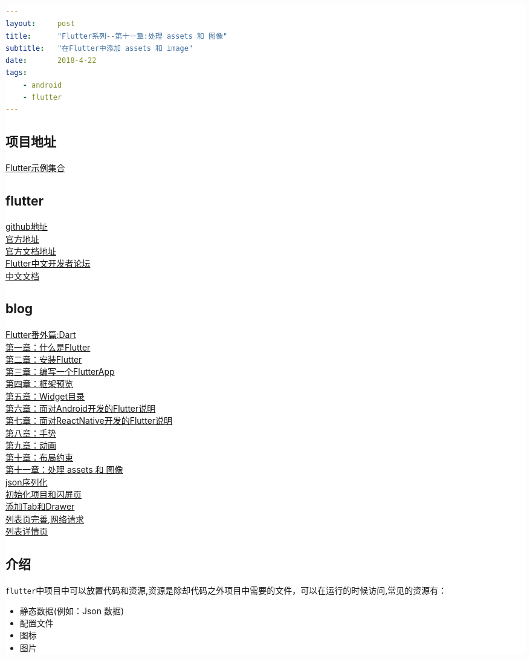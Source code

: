 ```yaml
---
layout:     post
title:      "Flutter系列--第十一章:处理 assets 和 图像"
subtitle:   "在Flutter中添加 assets 和 image"
date:       2018-4-22
tags:
    - android
    - flutter
---
```


## 项目地址

[Flutter示例集合](https://github.com/7449/flutter_example)

## flutter

[github地址](https://github.com/flutter/flutter)<br>
[官方地址](https://flutter.io/)<br>
[官方文档地址](https://flutter.io/docs/)<br>
[Flutter中文开发者论坛](http://flutter-dev.com/)<br>
[中文文档](http://doc.flutter-dev.cn/)<br>

## blog

[Flutter番外篇:Dart](https://7449.github.io/2018/03/18/android_flutter_dart.html)<br>
[第一章：什么是Flutter](https://7449.github.io/2018/03/19/android_flutter_1.html)<br>
[第二章：安装Flutter](https://7449.github.io/2018/03/19/android_flutter_2.html)<br>
[第三章：编写一个FlutterApp](https://7449.github.io/2018/03/26/android_flutter_3.html)<br>
[第四章：框架预览](https://7449.github.io/2018/03/26/android_flutter_4.html)<br>
[第五章：Widget目录](https://7449.github.io/2018/04/12/android_flutter_5.html)<br>
[第六章：面对Android开发的Flutter说明](https://7449.github.io/2018/04/16/android_flutter_6.html)<br>
[第七章：面对ReactNative开发的Flutter说明](https://7449.github.io/2018/04/17/android_flutter_7.html)<br>
[第八章：手势](https://7449.github.io/2018/04/20/android_flutter_8.html)<br>
[第九章：动画](https://7449.github.io/2018/04/20/android_flutter_9.html)<br>
[第十章：布局约束](https://7449.github.io/2018/04/21/android_flutter_10.html)<br>
[第十一章：处理 assets 和 图像](https://7449.github.io/2018/04/22/android_flutter_11.html)<br>
[json序列化](https://7449.github.io/2018/05/02/android_flutter_json_serializable.html)<br>
[初始化项目和闪屏页](https://7449.github.io/2018/04/23/android_flutter_splash.html)<br>
[添加Tab和Drawer](https://7449.github.io/2018/04/24/android_flutter_drawer.html)<br>
[列表页完善,网络请求](https://7449.github.io/2018/04/24/android_flutter_net_list.html)<br>
[列表详情页](https://7449.github.io/2018/04/25/android_flutter_net_list_detail.html)<br>

## 介绍

`flutter`中项目中可以放置代码和资源,资源是除却代码之外项目中需要的文件，可以在运行的时候访问,常见的资源有：

* 静态数据(例如：Json 数据)
* 配置文件
* 图标
* 图片
